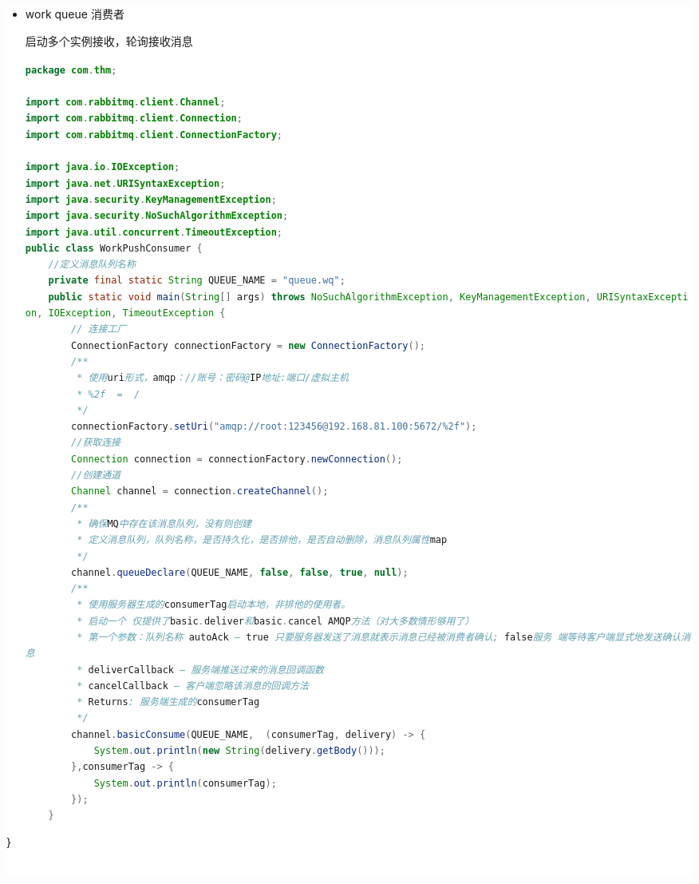 - work queue 消费者

  启动多个实例接收，轮询接收消息
  
  ```java
  package com.thm;
  
  import com.rabbitmq.client.Channel;
  import com.rabbitmq.client.Connection;
  import com.rabbitmq.client.ConnectionFactory;
  
  import java.io.IOException;
  import java.net.URISyntaxException;
  import java.security.KeyManagementException;
  import java.security.NoSuchAlgorithmException;
  import java.util.concurrent.TimeoutException;
  public class WorkPushConsumer {
      //定义消息队列名称
      private final static String QUEUE_NAME = "queue.wq";
      public static void main(String[] args) throws NoSuchAlgorithmException, KeyManagementException, URISyntaxException, IOException, TimeoutException {
          // 连接工厂
          ConnectionFactory connectionFactory = new ConnectionFactory();
          /**
           * 使用uri形式，amqp：//账号：密码@IP地址:端口/虚拟主机
           * %2f  =  /
           */
          connectionFactory.setUri("amqp://root:123456@192.168.81.100:5672/%2f");
          //获取连接
          Connection connection = connectionFactory.newConnection();
          //创建通道
          Channel channel = connection.createChannel();
          /**
           * 确保MQ中存在该消息队列，没有则创建
           * 定义消息队列，队列名称，是否持久化，是否排他，是否自动删除，消息队列属性map
           */
          channel.queueDeclare(QUEUE_NAME, false, false, true, null);
          /**
           * 使用服务器生成的consumerTag启动本地，非排他的使用者。
           * 启动一个 仅提供了basic.deliver和basic.cancel AMQP方法（对大多数情形够用了）
           * 第一个参数：队列名称 autoAck – true 只要服务器发送了消息就表示消息已经被消费者确认; false服务 端等待客户端显式地发送确认消息
           * deliverCallback – 服务端推送过来的消息回调函数
           * cancelCallback – 客户端忽略该消息的回调方法
           * Returns: 服务端生成的consumerTag
           */
          channel.basicConsume(QUEUE_NAME,  (consumerTag, delivery) -> {
              System.out.println(new String(delivery.getBody()));
          },consumerTag -> {
              System.out.println(consumerTag);
          });
      }
}
  ```
  